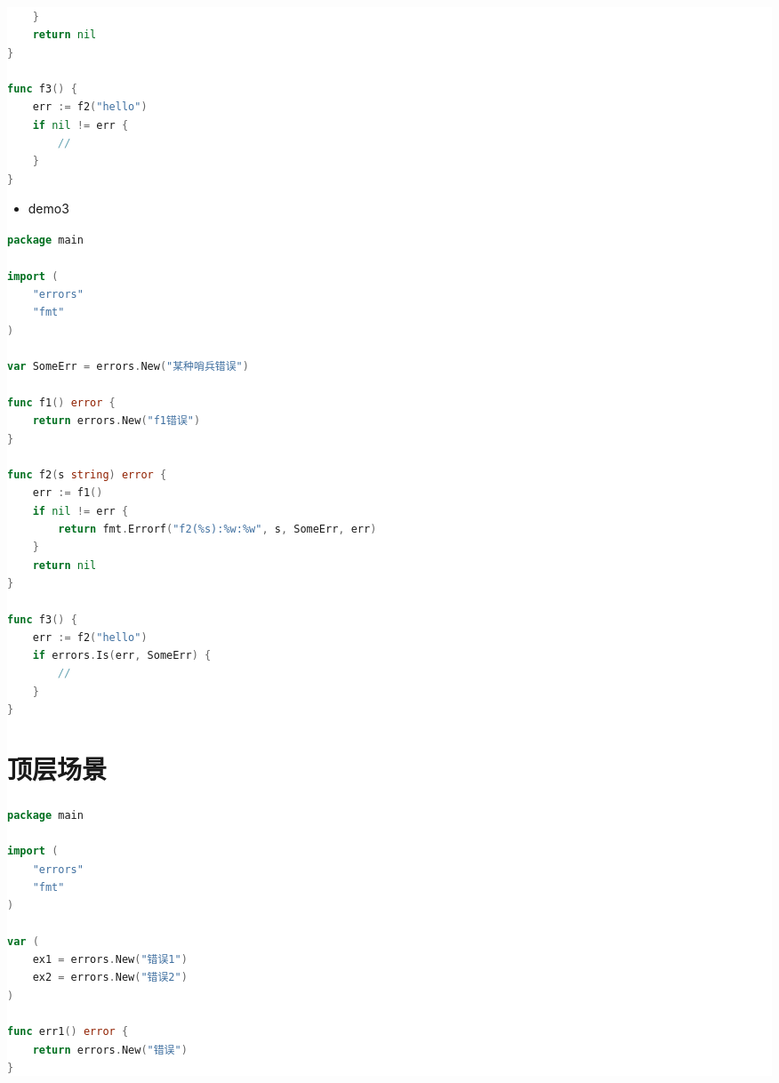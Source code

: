 ```go
	}
	return nil
}

func f3() {
	err := f2("hello")
	if nil != err {
		//
	}
}

```

- demo3

```go
package main

import (
	"errors"
	"fmt"
)

var SomeErr = errors.New("某种哨兵错误")

func f1() error {
	return errors.New("f1错误")
}

func f2(s string) error {
	err := f1()
	if nil != err {
		return fmt.Errorf("f2(%s):%w:%w", s, SomeErr, err)
	}
	return nil
}

func f3() {
	err := f2("hello")
	if errors.Is(err, SomeErr) {
		//
	}
}
```

# 顶层场景

```go
package main

import (
	"errors"
	"fmt"
)

var (
	ex1 = errors.New("错误1")
	ex2 = errors.New("错误2")
)

func err1() error {
	return errors.New("错误")
}

```
